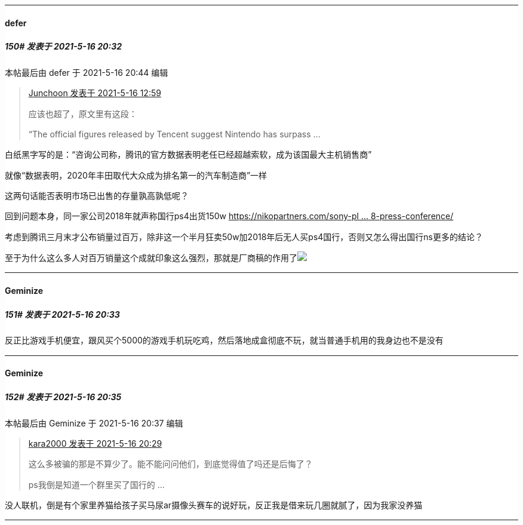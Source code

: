 
*****

####  defer  
##### 150#       发表于 2021-5-16 20:32


 本帖最后由 defer 于 2021-5-16 20:44 编辑 
<blockquote><a href="httphttps://bbs.saraba1st.com/2b/forum.php?mod=redirect&amp;goto=findpost&amp;pid=51267814&amp;ptid=2004314" target="_blank">Junchoon 发表于 2021-5-16 12:59</a>

应该也超了，原文里有这段：

“The official figures released by Tencent suggest Nintendo has surpass ...</blockquote>
白纸黑字写的是：“咨询公司称，腾讯的官方数据表明老任已经超越索软，成为该国最大主机销售商”


就像“数据表明，2020年丰田取代大众成为排名第一的汽车制造商”一样


这两句话能否表明市场已出售的存量孰高孰低呢？


回到问题本身，同一家公司2018年就声称国行ps4出货150w
[https://nikopartners.com/sony-pl ... 8-press-conference/](https://nikopartners.com/sony-playstation-chinajoy-2018-press-conference/)


考虑到腾讯三月末才公布销量过百万，除非这一个半月狂卖50w加2018年后无人买ps4国行，否则又怎么得出国行ns更多的结论？


至于为什么这么多人对百万销量这个成就印象这么强烈，那就是厂商稿的作用了<img src="https://static.saraba1st.com/image/smiley/face2017/065.png" referrerpolicy="no-referrer">




*****

####  Geminize  
##### 151#       发表于 2021-5-16 20:33


反正比游戏手机便宜，跟风买个5000的游戏手机玩吃鸡，然后落地成盒彻底不玩，就当普通手机用的我身边也不是没有


*****

####  Geminize  
##### 152#       发表于 2021-5-16 20:35


 本帖最后由 Geminize 于 2021-5-16 20:37 编辑 
<blockquote><a href="httphttps://bbs.saraba1st.com/2b/forum.php?mod=redirect&amp;goto=findpost&amp;pid=51271728&amp;ptid=2004314" target="_blank">kara2000 发表于 2021-5-16 20:29</a>

这么多被骗的那是不算少了。能不能问问他们，到底觉得值了吗还是后悔了？

ps我倒是知道一个群里买了国行的 ...</blockquote>
没人联机，倒是有个家里养猫给孩子买马尿ar摄像头赛车的说好玩，反正我是借来玩几圈就腻了，因为我家没养猫


*****
